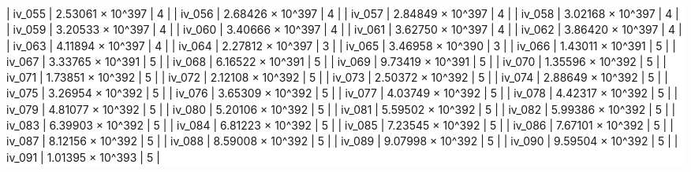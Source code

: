 | iv_055 | 2.53061 × 10^397 | 4 |
| iv_056 | 2.68426 × 10^397 | 4 |
| iv_057 | 2.84849 × 10^397 | 4 |
| iv_058 | 3.02168 × 10^397 | 4 |
| iv_059 | 3.20533 × 10^397 | 4 |
| iv_060 | 3.40666 × 10^397 | 4 |
| iv_061 | 3.62750 × 10^397 | 4 |
| iv_062 | 3.86420 × 10^397 | 4 |
| iv_063 | 4.11894 × 10^397 | 4 |
| iv_064 | 2.27812 × 10^397 | 3 |
| iv_065 | 3.46958 × 10^390 | 3 |
| iv_066 | 1.43011 × 10^391 | 5 |
| iv_067 | 3.33765 × 10^391 | 5 |
| iv_068 | 6.16522 × 10^391 | 5 |
| iv_069 | 9.73419 × 10^391 | 5 |
| iv_070 | 1.35596 × 10^392 | 5 |
| iv_071 | 1.73851 × 10^392 | 5 |
| iv_072 | 2.12108 × 10^392 | 5 |
| iv_073 | 2.50372 × 10^392 | 5 |
| iv_074 | 2.88649 × 10^392 | 5 |
| iv_075 | 3.26954 × 10^392 | 5 |
| iv_076 | 3.65309 × 10^392 | 5 |
| iv_077 | 4.03749 × 10^392 | 5 |
| iv_078 | 4.42317 × 10^392 | 5 |
| iv_079 | 4.81077 × 10^392 | 5 |
| iv_080 | 5.20106 × 10^392 | 5 |
| iv_081 | 5.59502 × 10^392 | 5 |
| iv_082 | 5.99386 × 10^392 | 5 |
| iv_083 | 6.39903 × 10^392 | 5 |
| iv_084 | 6.81223 × 10^392 | 5 |
| iv_085 | 7.23545 × 10^392 | 5 |
| iv_086 | 7.67101 × 10^392 | 5 |
| iv_087 | 8.12156 × 10^392 | 5 |
| iv_088 | 8.59008 × 10^392 | 5 |
| iv_089 | 9.07998 × 10^392 | 5 |
| iv_090 | 9.59504 × 10^392 | 5 |
| iv_091 | 1.01395 × 10^393 | 5 |